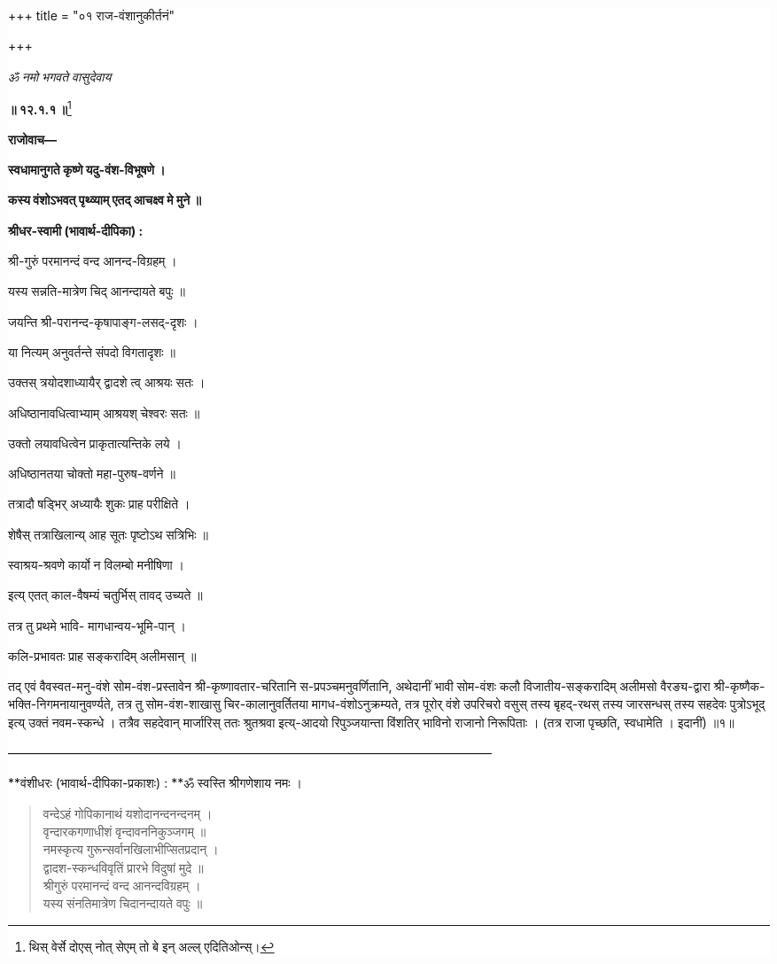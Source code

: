 +++
title = "०१ राज-वंशानुकीर्तनं"

+++

_ॐ नमो भगवते वासुदेवाय_

**॥ १२.१.१ ॥**[^१]

**राजोवाच—**

[^१]:
     थिस् वेर्से दोएस् नोत् सेएम् तो बे इन् अल्ल् एदितिओन्स्।


**स्वधामानुगते कृष्णे यदु-वंश-विभूषणे ।**

**कस्य वंशोऽभवत् पृथ्व्याम् एतद् आचक्ष्व मे मुने ॥**

**श्रीधर-स्वामी (भावार्थ-दीपिका) :**

श्री-गुरुं परमानन्दं वन्द आनन्द-विग्रहम् ।

यस्य सन्नति-मात्रेण चिद् आनन्दायते बपुः ॥

जयन्ति श्री-परानन्द-कृषापाङ्ग-लसद्-दृशः ।

या नित्यम् अनुवर्तन्ते संपदो विगतादृशः ॥

उक्तस् त्रयोदशाध्यायैर् द्वादशे त्व् आश्रयः सतः ।

अधिष्ठानावधित्वाभ्याम् आश्रयश् चेश्वरः सतः ॥

उक्तो लयावधित्वेन प्राकृतात्यन्तिके लये ।

अधिष्ठानतया चोक्तो महा-पुरुष-वर्णने ॥

तत्रादौ षड्भिर् अध्यायैः शुकः प्राह परीक्षिते ।

शेषैस् तत्राखिलान्य् आह सूतः पृष्टोऽथ सत्रिभिः ॥

स्वाश्रय-श्रवणे कार्यो न विलम्बो मनीषिणा ।

इत्य् एतत् काल-वैषम्यं चतुर्भिस् तावद् उच्यते ॥

तत्र तु प्रथमे भावि- मागधान्वय-भूमि-पान् ।

कलि-प्रभावतः प्राह सङ्करादिम् अलीमसान् ॥

तद् एवं वैवस्वत-मनु-वंशे सोम-वंश-प्रस्तावेन श्री-कृष्णावतार-चरितानि स-प्रपञ्चमनुवर्णितानि, अथेदानीं भावी सोम-वंशः कलौ विजातीय-सङ्करादिम् अलीमसो वैरङ्य-द्वारा श्री-कृष्णैक-भक्ति-निगमनायानुवर्ण्यते, तत्र तु सोम-वंश-शाखासु चिर-कालानुवर्तितया मागध-वंशोऽनुक्रम्यते, तत्र पूरोर् वंशे उपरिचरो वसुस् तस्य बृहद्-रथस् तस्य जारसन्धस् तस्य सहदेवः पुत्रोऽभूद् इत्य् उक्तं नवम-स्कन्धे । तत्रैव सहदेवान् मार्जारिस् ततः श्रुतश्रवा इत्य्-आदयो रिपुञ्जयान्ता विंशतिर् भाविनो राजानो निरूपिताः । (तत्र राजा पृच्छति, स्वधामेति । इदानीं) ॥१॥

———————————————————————————————————————

**वंशीधरः (भावार्थ-दीपिका-प्रकाशः) : **ॐ स्वस्ति श्रीगणेशाय नमः ।  


> वन्देऽहं गोपिकानाथं यशोदानन्दनन्दनम् ।  
> वृन्दारकगणाधीशं वृन्दावननिकुञ्जगम् ॥  
> नमस्कृत्य गुरून्सर्वानखिलाभीप्सितप्रदान् ।  
> द्वादश-स्कन्धविवृतिं प्रारभे विदुषां मुदे ॥  
> श्रीगुरुं परमानन्दं वन्द आनन्दविग्रहम् ।  
> यस्य संनतिमात्रेण चिदानन्दायते वपुः ॥
